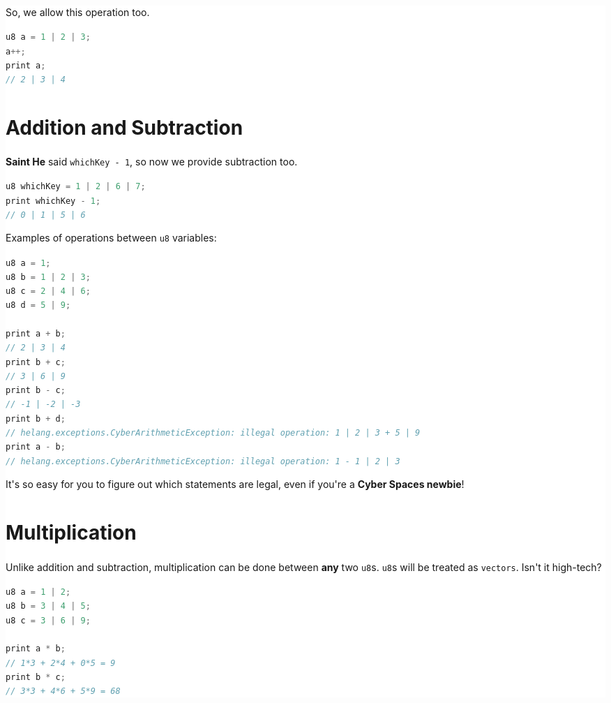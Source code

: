 So, we allow this operation too.

```c
u8 a = 1 | 2 | 3;
a++;
print a;
// 2 | 3 | 4
```

# Addition and Subtraction

**Saint He** said `whichKey - 1`, so now we provide subtraction too.

```c
u8 whichKey = 1 | 2 | 6 | 7;
print whichKey - 1;
// 0 | 1 | 5 | 6
```

Examples of operations between `u8` variables:

```c
u8 a = 1;
u8 b = 1 | 2 | 3;
u8 c = 2 | 4 | 6;
u8 d = 5 | 9;

print a + b;
// 2 | 3 | 4
print b + c;
// 3 | 6 | 9
print b - c;
// -1 | -2 | -3
print b + d;
// helang.exceptions.CyberArithmeticException: illegal operation: 1 | 2 | 3 + 5 | 9
print a - b;
// helang.exceptions.CyberArithmeticException: illegal operation: 1 - 1 | 2 | 3
```

It's so easy for you to figure out which statements are legal, even if you're a **Cyber Spaces newbie**!

# Multiplication

Unlike addition and subtraction, multiplication can be done between **any** two `u8`s. `u8`s will be treated as `vectors`. Isn't it high-tech?

```c
u8 a = 1 | 2;
u8 b = 3 | 4 | 5;
u8 c = 3 | 6 | 9;

print a * b;
// 1*3 + 2*4 + 0*5 = 9
print b * c;
// 3*3 + 4*6 + 5*9 = 68
```
